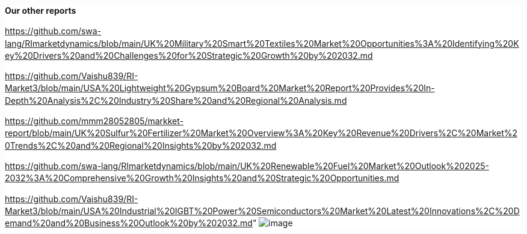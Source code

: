 <strong>Our other reports</strong>

<a href=https://github.com/swa-lang/RImarketdynamics/blob/main/UK%20Military%20Smart%20Textiles%20Market%20Opportunities%3A%20Identifying%20Key%20Drivers%20and%20Challenges%20for%20Strategic%20Growth%20by%202032.md>https://github.com/swa-lang/RImarketdynamics/blob/main/UK%20Military%20Smart%20Textiles%20Market%20Opportunities%3A%20Identifying%20Key%20Drivers%20and%20Challenges%20for%20Strategic%20Growth%20by%202032.md</a>

<a href=https://github.com/Vaishu839/RI-Market3/blob/main/USA%20Lightweight%20Gypsum%20Board%20Market%20Report%20Provides%20In-Depth%20Analysis%2C%20Industry%20Share%20and%20Regional%20Analysis.md>https://github.com/Vaishu839/RI-Market3/blob/main/USA%20Lightweight%20Gypsum%20Board%20Market%20Report%20Provides%20In-Depth%20Analysis%2C%20Industry%20Share%20and%20Regional%20Analysis.md</a>

<a href=https://github.com/mmm28052805/markket-report/blob/main/UK%20Sulfur%20Fertilizer%20Market%20Overview%3A%20Key%20Revenue%20Drivers%2C%20Market%20Trends%2C%20and%20Regional%20Insights%20by%202032.md>https://github.com/mmm28052805/markket-report/blob/main/UK%20Sulfur%20Fertilizer%20Market%20Overview%3A%20Key%20Revenue%20Drivers%2C%20Market%20Trends%2C%20and%20Regional%20Insights%20by%202032.md</a>

<a href=https://github.com/swa-lang/RImarketdynamics/blob/main/UK%20Renewable%20Fuel%20Market%20Outlook%202025-2032%3A%20Comprehensive%20Growth%20Insights%20and%20Strategic%20Opportunities.md>https://github.com/swa-lang/RImarketdynamics/blob/main/UK%20Renewable%20Fuel%20Market%20Outlook%202025-2032%3A%20Comprehensive%20Growth%20Insights%20and%20Strategic%20Opportunities.md</a>

<a href=https://github.com/Vaishu839/RI-Market3/blob/main/USA%20Industrial%20IGBT%20Power%20Semiconductors%20Market%20Latest%20Innovations%2C%20Demand%20and%20Business%20Outlook%20by%202032.md>https://github.com/Vaishu839/RI-Market3/blob/main/USA%20Industrial%20IGBT%20Power%20Semiconductors%20Market%20Latest%20Innovations%2C%20Demand%20and%20Business%20Outlook%20by%202032.md</a>"
![image](https://github.com/user-attachments/assets/87f5db17-fe2c-408d-93ef-12f6376d729e)
